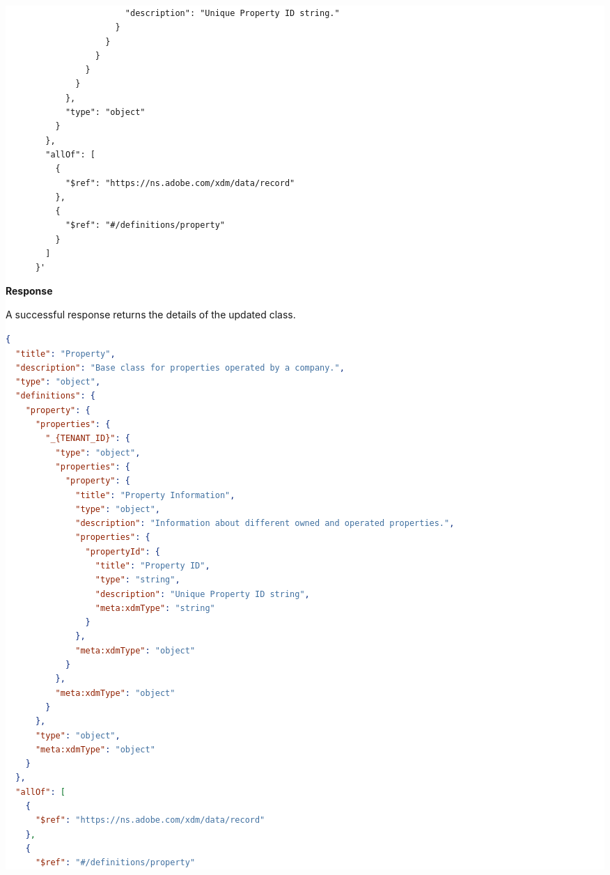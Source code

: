 ```SHELL
                        "description": "Unique Property ID string."
                      }
                    }
                  }
                }
              }
            },
            "type": "object"
          }
        },
        "allOf": [
          {
            "$ref": "https://ns.adobe.com/xdm/data/record"
          },
          {
            "$ref": "#/definitions/property"
          }
        ]
      }'
```

**Response**

A successful response returns the details of the updated class.

```JSON
{
  "title": "Property",
  "description": "Base class for properties operated by a company.",
  "type": "object",
  "definitions": {
    "property": {
      "properties": {
        "_{TENANT_ID}": {
          "type": "object",
          "properties": {
            "property": {
              "title": "Property Information",
              "type": "object",
              "description": "Information about different owned and operated properties.",
              "properties": {
                "propertyId": {
                  "title": "Property ID",
                  "type": "string",
                  "description": "Unique Property ID string",
                  "meta:xdmType": "string"
                }
              },
              "meta:xdmType": "object"
            }
          },
          "meta:xdmType": "object"
        }
      },
      "type": "object",
      "meta:xdmType": "object"
    }
  },
  "allOf": [
    {
      "$ref": "https://ns.adobe.com/xdm/data/record"
    },
    {
      "$ref": "#/definitions/property"
```